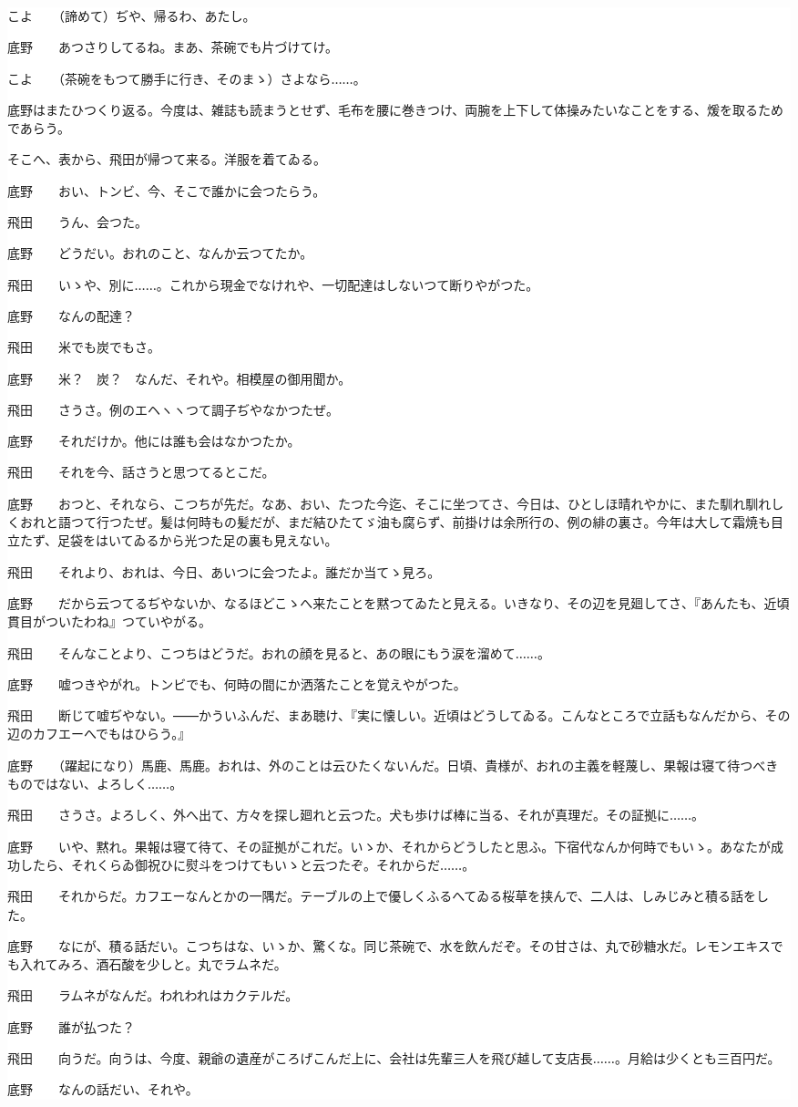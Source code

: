 こよ　　（諦めて）ぢや、帰るわ、あたし。

底野　　あつさりしてるね。まあ、茶碗でも片づけてけ。

こよ　　（茶碗をもつて勝手に行き、そのまゝ）さよなら……。




底野はまたひつくり返る。今度は、雑誌も読まうとせず、毛布を腰に巻きつけ、両腕を上下して体操みたいなことをする、煖を取るためであらう。

そこへ、表から、飛田が帰つて来る。洋服を着てゐる。





底野　　おい、トンビ、今、そこで誰かに会つたらう。

飛田　　うん、会つた。

底野　　どうだい。おれのこと、なんか云つてたか。

飛田　　いゝや、別に……。これから現金でなけれや、一切配達はしないつて断りやがつた。

底野　　なんの配達？

飛田　　米でも炭でもさ。

底野　　米？　炭？　なんだ、それや。相模屋の御用聞か。

飛田　　さうさ。例のエヘヽヽつて調子ぢやなかつたぜ。

底野　　それだけか。他には誰も会はなかつたか。

飛田　　それを今、話さうと思つてるとこだ。

底野　　おつと、それなら、こつちが先だ。なあ、おい、たつた今迄、そこに坐つてさ、今日は、ひとしほ晴れやかに、また馴れ馴れしくおれと語つて行つたぜ。髪は何時もの髪だが、まだ結ひたてゞ油も腐らず、前掛けは余所行の、例の緋の裏さ。今年は大して霜焼も目立たず、足袋をはいてゐるから光つた足の裏も見えない。

飛田　　それより、おれは、今日、あいつに会つたよ。誰だか当てゝ見ろ。

底野　　だから云つてるぢやないか、なるほどこゝへ来たことを黙つてゐたと見える。いきなり、その辺を見廻してさ、『あんたも、近頃貫目がついたわね』つていやがる。

飛田　　そんなことより、こつちはどうだ。おれの顔を見ると、あの眼にもう涙を溜めて……。

底野　　嘘つきやがれ。トンビでも、何時の間にか洒落たことを覚えやがつた。

飛田　　断じて嘘ぢやない。――かういふんだ、まあ聴け、『実に懐しい。近頃はどうしてゐる。こんなところで立話もなんだから、その辺のカフエーへでもはひらう。』

底野　　（躍起になり）馬鹿、馬鹿。おれは、外のことは云ひたくないんだ。日頃、貴様が、おれの主義を軽蔑し、果報は寝て待つべきものではない、よろしく……。

飛田　　さうさ。よろしく、外へ出て、方々を探し廻れと云つた。犬も歩けば棒に当る、それが真理だ。その証拠に……。

底野　　いや、黙れ。果報は寝て待て、その証拠がこれだ。いゝか、それからどうしたと思ふ。下宿代なんか何時でもいゝ。あなたが成功したら、それくらゐ御祝ひに熨斗をつけてもいゝと云つたぞ。それからだ……。

飛田　　それからだ。カフエーなんとかの一隅だ。テーブルの上で優しくふるへてゐる桜草を挟んで、二人は、しみじみと積る話をした。

底野　　なにが、積る話だい。こつちはな、いゝか、驚くな。同じ茶碗で、水を飲んだぞ。その甘さは、丸で砂糖水だ。レモンエキスでも入れてみろ、酒石酸を少しと。丸でラムネだ。

飛田　　ラムネがなんだ。われわれはカクテルだ。

底野　　誰が払つた？

飛田　　向うだ。向うは、今度、親爺の遺産がころげこんだ上に、会社は先輩三人を飛び越して支店長……。月給は少くとも三百円だ。

底野　　なんの話だい、それや。
